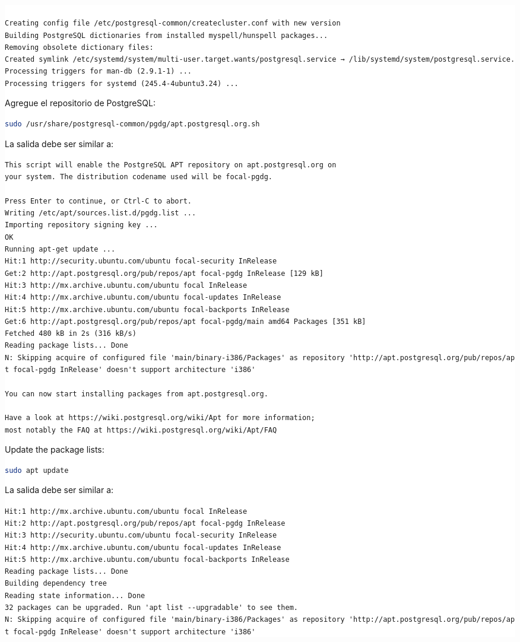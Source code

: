``` text

Creating config file /etc/postgresql-common/createcluster.conf with new version
Building PostgreSQL dictionaries from installed myspell/hunspell packages...
Removing obsolete dictionary files:
Created symlink /etc/systemd/system/multi-user.target.wants/postgresql.service → /lib/systemd/system/postgresql.service.
Processing triggers for man-db (2.9.1-1) ...
Processing triggers for systemd (245.4-4ubuntu3.24) ...
```

Agregue el repositorio de PostgreSQL:

``` bash
sudo /usr/share/postgresql-common/pgdg/apt.postgresql.org.sh
```

La salida debe ser similar a:

``` text
This script will enable the PostgreSQL APT repository on apt.postgresql.org on
your system. The distribution codename used will be focal-pgdg.

Press Enter to continue, or Ctrl-C to abort.
Writing /etc/apt/sources.list.d/pgdg.list ...
Importing repository signing key ...
OK
Running apt-get update ...
Hit:1 http://security.ubuntu.com/ubuntu focal-security InRelease
Get:2 http://apt.postgresql.org/pub/repos/apt focal-pgdg InRelease [129 kB]
Hit:3 http://mx.archive.ubuntu.com/ubuntu focal InRelease
Hit:4 http://mx.archive.ubuntu.com/ubuntu focal-updates InRelease
Hit:5 http://mx.archive.ubuntu.com/ubuntu focal-backports InRelease
Get:6 http://apt.postgresql.org/pub/repos/apt focal-pgdg/main amd64 Packages [351 kB]
Fetched 480 kB in 2s (316 kB/s)
Reading package lists... Done
N: Skipping acquire of configured file 'main/binary-i386/Packages' as repository 'http://apt.postgresql.org/pub/repos/apt focal-pgdg InRelease' doesn't support architecture 'i386'

You can now start installing packages from apt.postgresql.org.

Have a look at https://wiki.postgresql.org/wiki/Apt for more information;
most notably the FAQ at https://wiki.postgresql.org/wiki/Apt/FAQ
```

Update the package lists:

``` bash
sudo apt update
```

La salida debe ser similar a:

``` text
Hit:1 http://mx.archive.ubuntu.com/ubuntu focal InRelease
Hit:2 http://apt.postgresql.org/pub/repos/apt focal-pgdg InRelease
Hit:3 http://security.ubuntu.com/ubuntu focal-security InRelease
Hit:4 http://mx.archive.ubuntu.com/ubuntu focal-updates InRelease
Hit:5 http://mx.archive.ubuntu.com/ubuntu focal-backports InRelease
Reading package lists... Done
Building dependency tree
Reading state information... Done
32 packages can be upgraded. Run 'apt list --upgradable' to see them.
N: Skipping acquire of configured file 'main/binary-i386/Packages' as repository 'http://apt.postgresql.org/pub/repos/apt focal-pgdg InRelease' doesn't support architecture 'i386'
```
